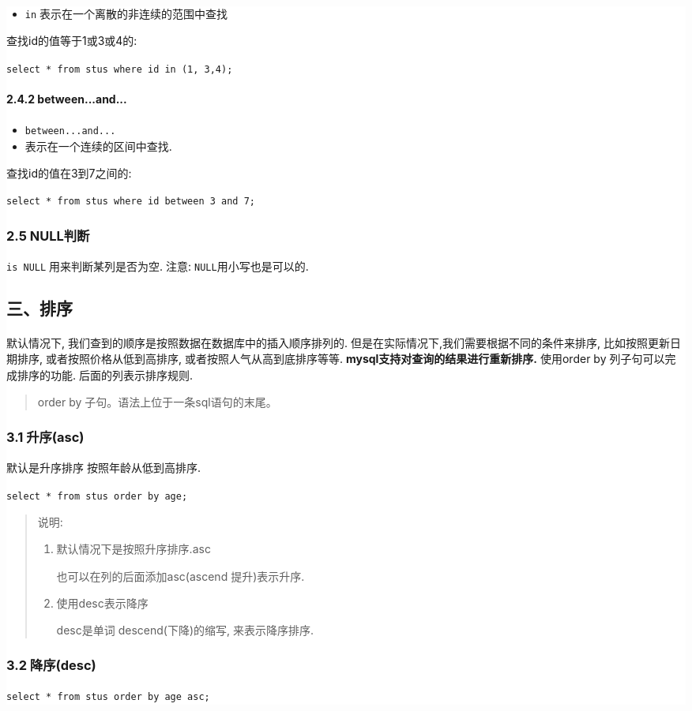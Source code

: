 - `in` 表示在一个离散的非连续的范围中查找

查找id的值等于1或3或4的:

```mysql
select * from stus where id in (1, 3,4);
```


#### 2.4.2 between...and...

- `between...and...` 
- 表示在一个连续的区间中查找.

查找id的值在3到7之间的:
```mysql
select * from stus where id between 3 and 7;
```

###  2.5 NULL判断

`is NULL` 用来判断某列是否为空. 注意: `NULL`用小写也是可以的.



## 三、排序

默认情况下, 我们查到的顺序是按照数据在数据库中的插入顺序排列的.
但是在实际情况下,我们需要根据不同的条件来排序, 比如按照更新日期排序, 或者按照价格从低到高排序, 或者按照人气从高到底排序等等.
**mysql支持对查询的结果进行重新排序.** 
使用order by 列子句可以完成排序的功能. 后面的列表示排序规则.

> order by 子句。语法上位于一条sql语句的末尾。

### 3.1 升序(asc)

默认是升序排序
按照年龄从低到高排序.

```mysql
select * from stus order by age;
```



> 说明:
>
> 1. 默认情况下是按照升序排序.asc
>
>    也可以在列的后面添加asc(ascend 提升)表示升序.
>
> 2. 使用desc表示降序
>
>    desc是单词 descend(下降)的缩写, 来表示降序排序.

### 3.2 降序(desc) 

```mysql
select * from stus order by age asc;
```
